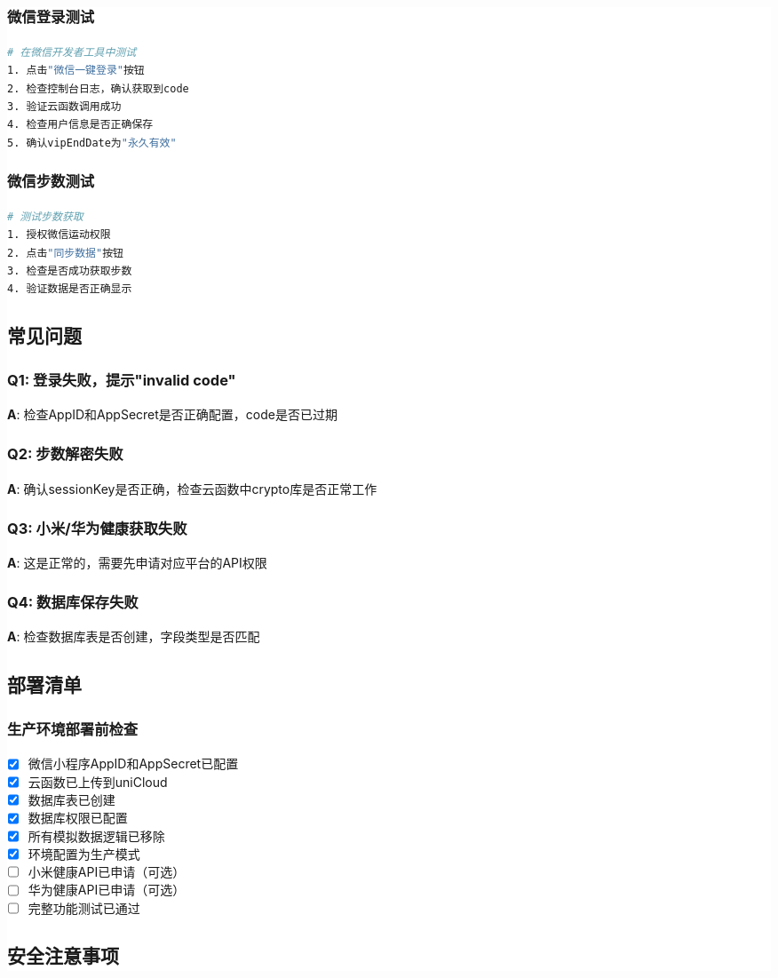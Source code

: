 ### 微信登录测试
```bash
# 在微信开发者工具中测试
1. 点击"微信一键登录"按钮
2. 检查控制台日志，确认获取到code
3. 验证云函数调用成功
4. 检查用户信息是否正确保存
5. 确认vipEndDate为"永久有效"
```

### 微信步数测试
```bash
# 测试步数获取
1. 授权微信运动权限
2. 点击"同步数据"按钮
3. 检查是否成功获取步数
4. 验证数据是否正确显示
```

## 常见问题

### Q1: 登录失败，提示"invalid code"
**A**: 检查AppID和AppSecret是否正确配置，code是否已过期

### Q2: 步数解密失败
**A**: 确认sessionKey是否正确，检查云函数中crypto库是否正常工作

### Q3: 小米/华为健康获取失败
**A**: 这是正常的，需要先申请对应平台的API权限

### Q4: 数据库保存失败
**A**: 检查数据库表是否创建，字段类型是否匹配

## 部署清单

### 生产环境部署前检查
- [x] 微信小程序AppID和AppSecret已配置
- [x] 云函数已上传到uniCloud
- [x] 数据库表已创建
- [x] 数据库权限已配置
- [x] 所有模拟数据逻辑已移除
- [x] 环境配置为生产模式
- [ ] 小米健康API已申请（可选）
- [ ] 华为健康API已申请（可选）
- [ ] 完整功能测试已通过

## 安全注意事项
